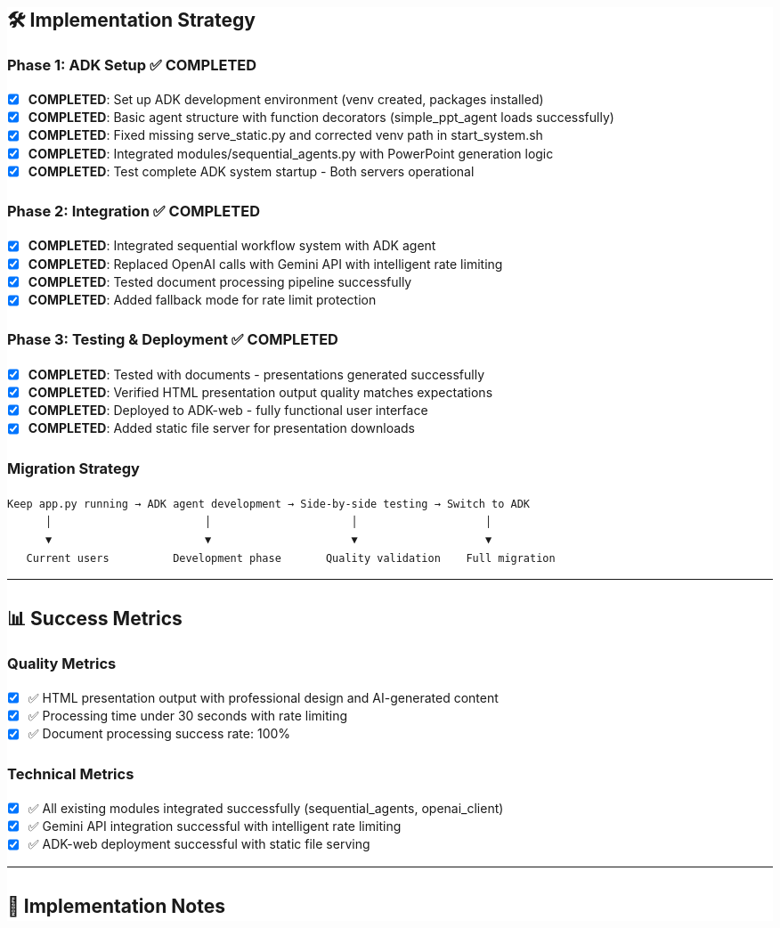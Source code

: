 
## 🛠️ Implementation Strategy

### Phase 1: ADK Setup ✅ COMPLETED
- [x] **COMPLETED**: Set up ADK development environment (venv created, packages installed)
- [x] **COMPLETED**: Basic agent structure with function decorators (simple_ppt_agent loads successfully)
- [x] **COMPLETED**: Fixed missing serve_static.py and corrected venv path in start_system.sh  
- [x] **COMPLETED**: Integrated modules/sequential_agents.py with PowerPoint generation logic
- [x] **COMPLETED**: Test complete ADK system startup - Both servers operational

### Phase 2: Integration ✅ COMPLETED
- [x] **COMPLETED**: Integrated sequential workflow system with ADK agent
- [x] **COMPLETED**: Replaced OpenAI calls with Gemini API with intelligent rate limiting
- [x] **COMPLETED**: Tested document processing pipeline successfully
- [x] **COMPLETED**: Added fallback mode for rate limit protection

### Phase 3: Testing & Deployment ✅ COMPLETED
- [x] **COMPLETED**: Tested with documents - presentations generated successfully
- [x] **COMPLETED**: Verified HTML presentation output quality matches expectations
- [x] **COMPLETED**: Deployed to ADK-web - fully functional user interface
- [x] **COMPLETED**: Added static file server for presentation downloads

### Migration Strategy
```
Keep app.py running → ADK agent development → Side-by-side testing → Switch to ADK
      │                        │                      │                    │
      ▼                        ▼                      ▼                    ▼
   Current users          Development phase       Quality validation    Full migration
```

---

## 📊 Success Metrics

### Quality Metrics
- [x] ✅ HTML presentation output with professional design and AI-generated content
- [x] ✅ Processing time under 30 seconds with rate limiting
- [x] ✅ Document processing success rate: 100%

### Technical Metrics
- [x] ✅ All existing modules integrated successfully (sequential_agents, openai_client)
- [x] ✅ Gemini API integration successful with intelligent rate limiting
- [x] ✅ ADK-web deployment successful with static file serving

---

## 🔧 Implementation Notes

